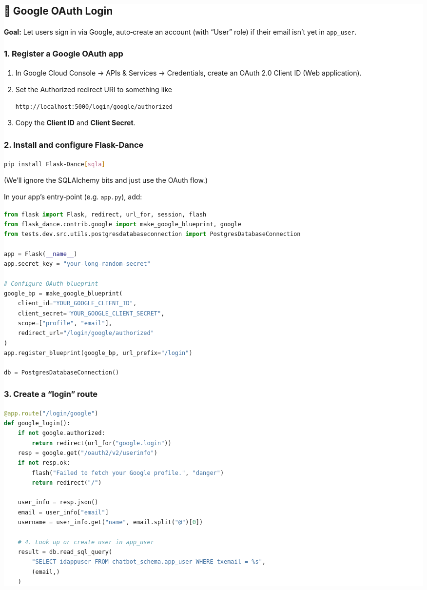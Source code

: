 ## 🔐 Google OAuth Login

**Goal:** Let users sign in via Google, auto‐create an account (with “User” role) if their email isn’t yet in `app_user`.

### 1. Register a Google OAuth app

1. In Google Cloud Console → APIs & Services → Credentials, create an OAuth 2.0 Client ID (Web application).
2. Set the Authorized redirect URI to something like

   ```
   http://localhost:5000/login/google/authorized
   ```
3. Copy the **Client ID** and **Client Secret**.

### 2. Install and configure Flask-Dance

```bash
pip install Flask-Dance[sqla]
```

(We’ll ignore the SQLAlchemy bits and just use the OAuth flow.)

In your app’s entry‐point (e.g. `app.py`), add:

```python
from flask import Flask, redirect, url_for, session, flash
from flask_dance.contrib.google import make_google_blueprint, google
from tests.dev.src.utils.postgresdatabaseconnection import PostgresDatabaseConnection

app = Flask(__name__)
app.secret_key = "your‐long‐random‐secret"

# Configure OAuth blueprint
google_bp = make_google_blueprint(
    client_id="YOUR_GOOGLE_CLIENT_ID",
    client_secret="YOUR_GOOGLE_CLIENT_SECRET",
    scope=["profile", "email"],
    redirect_url="/login/google/authorized"
)
app.register_blueprint(google_bp, url_prefix="/login")

db = PostgresDatabaseConnection()
```

### 3. Create a “login” route

```python
@app.route("/login/google")
def google_login():
    if not google.authorized:
        return redirect(url_for("google.login"))
    resp = google.get("/oauth2/v2/userinfo")
    if not resp.ok:
        flash("Failed to fetch your Google profile.", "danger")
        return redirect("/")

    user_info = resp.json()
    email = user_info["email"]
    username = user_info.get("name", email.split("@")[0])

    # 4. Look up or create user in app_user
    result = db.read_sql_query(
        "SELECT idappuser FROM chatbot_schema.app_user WHERE txemail = %s",
        (email,)
    )
```